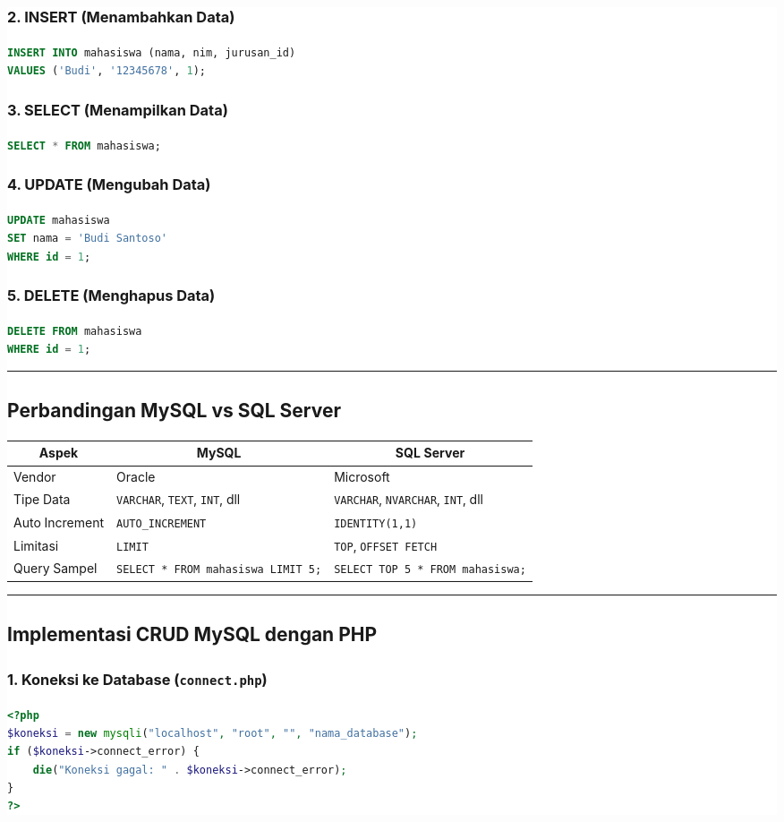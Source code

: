 ### 2. INSERT (Menambahkan Data)

```sql
INSERT INTO mahasiswa (nama, nim, jurusan_id)
VALUES ('Budi', '12345678', 1);
```

### 3. SELECT (Menampilkan Data)

```sql
SELECT * FROM mahasiswa;
```

### 4. UPDATE (Mengubah Data)

```sql
UPDATE mahasiswa
SET nama = 'Budi Santoso'
WHERE id = 1;
```

### 5. DELETE (Menghapus Data)

```sql
DELETE FROM mahasiswa
WHERE id = 1;
```

---

## Perbandingan MySQL vs SQL Server

| Aspek          | MySQL                              | SQL Server                        |
| -------------- | ---------------------------------- | --------------------------------- |
| Vendor         | Oracle                             | Microsoft                         |
| Tipe Data      | `VARCHAR`, `TEXT`, `INT`, dll      | `VARCHAR`, `NVARCHAR`, `INT`, dll |
| Auto Increment | `AUTO_INCREMENT`                   | `IDENTITY(1,1)`                   |
| Limitasi       | `LIMIT`                            | `TOP`, `OFFSET FETCH`             |
| Query Sampel   | `SELECT * FROM mahasiswa LIMIT 5;` | `SELECT TOP 5 * FROM mahasiswa;`  |

---

## Implementasi CRUD MySQL dengan PHP

### 1. Koneksi ke Database (`connect.php`)

```php
<?php
$koneksi = new mysqli("localhost", "root", "", "nama_database");
if ($koneksi->connect_error) {
    die("Koneksi gagal: " . $koneksi->connect_error);
}
?>
```
